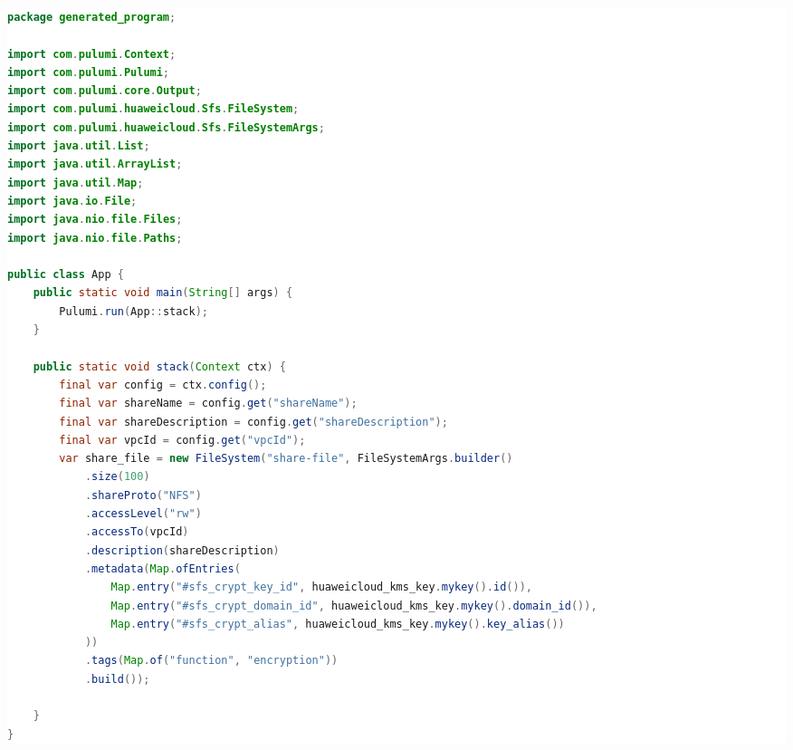 
</pulumi-choosable>
</div>


<div>
<pulumi-choosable type="language" values="java">

```java
package generated_program;

import com.pulumi.Context;
import com.pulumi.Pulumi;
import com.pulumi.core.Output;
import com.pulumi.huaweicloud.Sfs.FileSystem;
import com.pulumi.huaweicloud.Sfs.FileSystemArgs;
import java.util.List;
import java.util.ArrayList;
import java.util.Map;
import java.io.File;
import java.nio.file.Files;
import java.nio.file.Paths;

public class App {
    public static void main(String[] args) {
        Pulumi.run(App::stack);
    }

    public static void stack(Context ctx) {
        final var config = ctx.config();
        final var shareName = config.get("shareName");
        final var shareDescription = config.get("shareDescription");
        final var vpcId = config.get("vpcId");
        var share_file = new FileSystem("share-file", FileSystemArgs.builder()        
            .size(100)
            .shareProto("NFS")
            .accessLevel("rw")
            .accessTo(vpcId)
            .description(shareDescription)
            .metadata(Map.ofEntries(
                Map.entry("#sfs_crypt_key_id", huaweicloud_kms_key.mykey().id()),
                Map.entry("#sfs_crypt_domain_id", huaweicloud_kms_key.mykey().domain_id()),
                Map.entry("#sfs_crypt_alias", huaweicloud_kms_key.mykey().key_alias())
            ))
            .tags(Map.of("function", "encryption"))
            .build());

    }
}
```


</pulumi-choosable>
</div>
